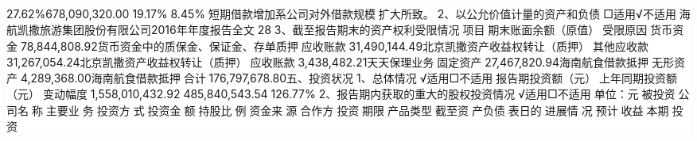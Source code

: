 27.62%678,090,320.00
19.17%
8.45%
短期借款增加系公司对外借款规模
扩大所致。
2、以公允价值计量的资产和负债
□适用√不适用
海航凯撒旅游集团股份有限公司2016年年度报告全文
28
3、截至报告期末的资产权利受限情况
项目
期末账面余额（原值）
受限原因
货币资金
78,844,808.92货币资金中的质保金、保证金、存单质押
应收账款
31,490,144.49北京凯撒资产收益权转让（质押）
其他应收款
31,267,054.24北京凯撒资产收益权转让（质押）
应收账款
3,438,482.21天天保理业务
固定资产
27,467,820.94海南航食借款抵押
无形资产
4,289,368.00海南航食借款抵押
合计
176,797,678.80五、投资状况
1、总体情况
√适用□不适用
报告期投资额（元）
上年同期投资额（元）
变动幅度
1,558,010,432.92
485,840,543.54
126.77%
2、报告期内获取的重大的股权投资情况
√适用□不适用
单位：元
被投资
公司名
称
主要业
务
投资方
式
投资金
额
持股比
例
资金来
源
合作方
投资
期限
产品类型
截至资
产负债
表日的
进展情
况
预计
收益
本期
投资